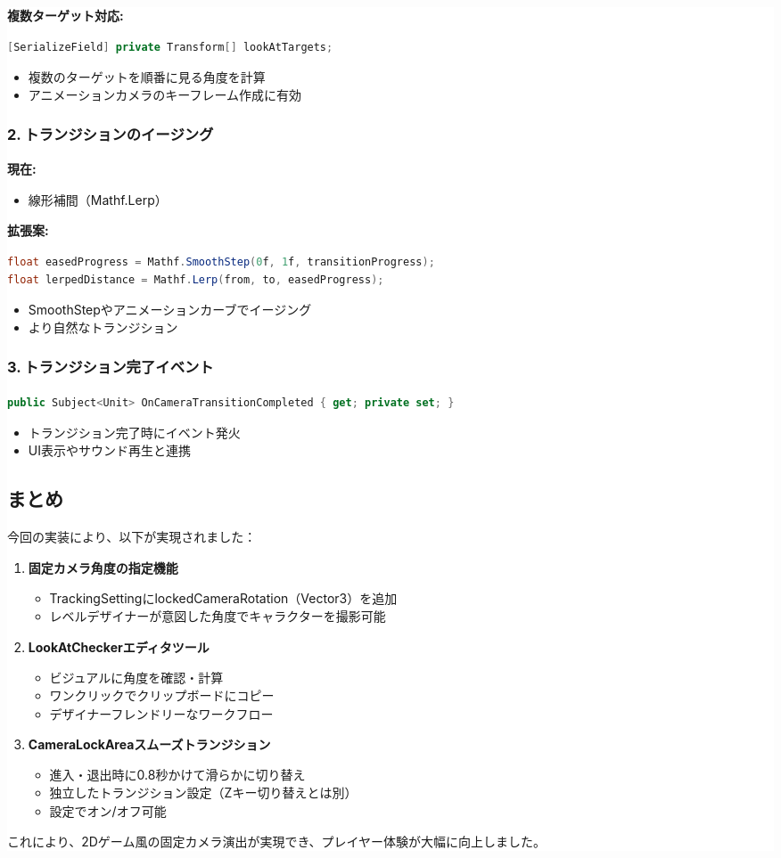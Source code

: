 **複数ターゲット対応:**
```csharp
[SerializeField] private Transform[] lookAtTargets;
```
- 複数のターゲットを順番に見る角度を計算
- アニメーションカメラのキーフレーム作成に有効

### 2. トランジションのイージング

**現在:**
- 線形補間（Mathf.Lerp）

**拡張案:**
```csharp
float easedProgress = Mathf.SmoothStep(0f, 1f, transitionProgress);
float lerpedDistance = Mathf.Lerp(from, to, easedProgress);
```
- SmoothStepやアニメーションカーブでイージング
- より自然なトランジション

### 3. トランジション完了イベント

```csharp
public Subject<Unit> OnCameraTransitionCompleted { get; private set; }
```
- トランジション完了時にイベント発火
- UI表示やサウンド再生と連携

## まとめ

今回の実装により、以下が実現されました：

1. **固定カメラ角度の指定機能**
   - TrackingSettingにlockedCameraRotation（Vector3）を追加
   - レベルデザイナーが意図した角度でキャラクターを撮影可能

2. **LookAtCheckerエディタツール**
   - ビジュアルに角度を確認・計算
   - ワンクリックでクリップボードにコピー
   - デザイナーフレンドリーなワークフロー

3. **CameraLockAreaスムーズトランジション**
   - 進入・退出時に0.8秒かけて滑らかに切り替え
   - 独立したトランジション設定（Zキー切り替えとは別）
   - 設定でオン/オフ可能

これにより、2Dゲーム風の固定カメラ演出が実現でき、プレイヤー体験が大幅に向上しました。
